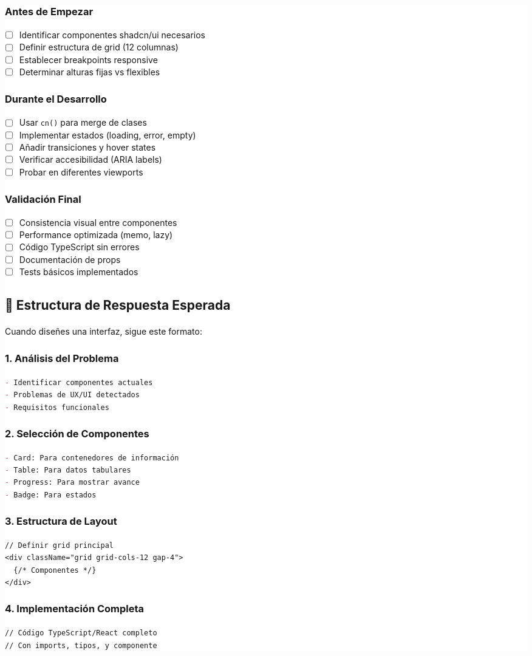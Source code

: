 ### Antes de Empezar
- [ ] Identificar componentes shadcn/ui necesarios
- [ ] Definir estructura de grid (12 columnas)
- [ ] Establecer breakpoints responsive
- [ ] Determinar alturas fijas vs flexibles

### Durante el Desarrollo
- [ ] Usar `cn()` para merge de clases
- [ ] Implementar estados (loading, error, empty)
- [ ] Añadir transiciones y hover states
- [ ] Verificar accesibilidad (ARIA labels)
- [ ] Probar en diferentes viewports

### Validación Final
- [ ] Consistencia visual entre componentes
- [ ] Performance optimizada (memo, lazy)
- [ ] Código TypeScript sin errores
- [ ] Documentación de props
- [ ] Tests básicos implementados

## 📝 Estructura de Respuesta Esperada

Cuando diseñes una interfaz, sigue este formato:

### 1. Análisis del Problema
```markdown
- Identificar componentes actuales
- Problemas de UX/UI detectados
- Requisitos funcionales
```

### 2. Selección de Componentes
```markdown
- Card: Para contenedores de información
- Table: Para datos tabulares
- Progress: Para mostrar avance
- Badge: Para estados
```

### 3. Estructura de Layout
```tsx
// Definir grid principal
<div className="grid grid-cols-12 gap-4">
  {/* Componentes */}
</div>
```

### 4. Implementación Completa
```tsx
// Código TypeScript/React completo
// Con imports, tipos, y componente
```
